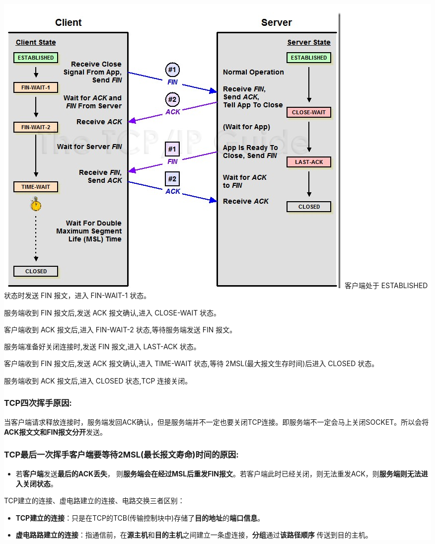![](img/计网基础/状态转换图.png)
客户端处于 ESTABLISHED 状态时发送 FIN 报文，进入 FIN-WAIT-1 状态。

服务端收到 FIN 报文后,发送 ACK 报文确认,进入 CLOSE-WAIT 状态。

客户端收到 ACK 报文后,进入 FIN-WAIT-2 状态,等待服务端发送 FIN 报文。

服务端准备好关闭连接时,发送 FIN 报文,进入 LAST-ACK 状态。

客户端收到 FIN 报文后,发送 ACK 报文确认,进入 TIME-WAIT 状态,等待 2MSL(最大报文生存时间)后进入 CLOSED 状态。

服务端收到 ACK 报文后,进入 CLOSED 状态,TCP 连接关闭。

### **TCP四次挥手原因**:
当客户端请求释放连接时，服务端发回ACK确认，但是服务端并不一定也要关闭TCP连接。即服务端不一定会马上关闭SOCKET。所以会将**ACK报⽂文和FIN报文分开**发送。

### **TCP最后一次挥手客户端要等待2MSL(最长报文寿命)时间的原因:**

-  若**客户端**发送**最后的ACK丢失**，
  则**服务端会在经过MSL后重发FIN报文**。若客户端此时已经关闭，则无法重发ACK，则**服务端则无法进入关闭状态**。

TCP建立的连接、虚电路建立的连接、电路交换三者区别：

- **TCP建立的连接**：只是在TCP的TCB(传输控制块中)存储了**目的地址**的**端口信息**。

- **虚电路路建立的连接**：指通信前，在**源主机**和**目的主机**之间建立一条虚连接，**分组**通过**该路径顺序**
  传送到目的主机。
